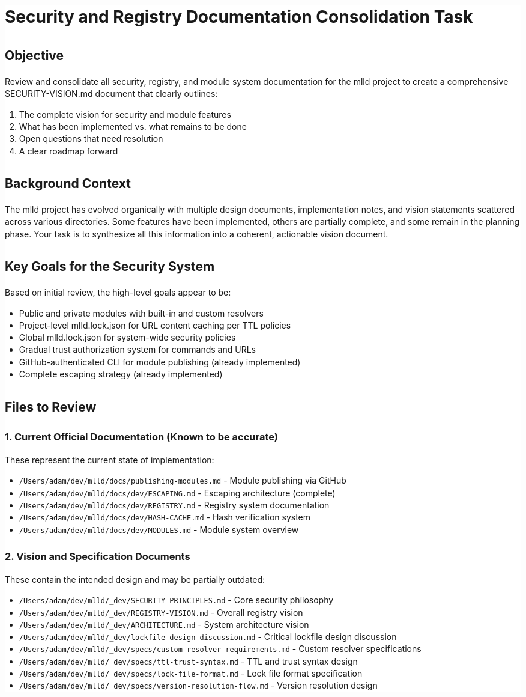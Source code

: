 # Security and Registry Documentation Consolidation Task

## Objective
Review and consolidate all security, registry, and module system documentation for the mlld project to create a comprehensive SECURITY-VISION.md document that clearly outlines:
1. The complete vision for security and module features
2. What has been implemented vs. what remains to be done
3. Open questions that need resolution
4. A clear roadmap forward

## Background Context
The mlld project has evolved organically with multiple design documents, implementation notes, and vision statements scattered across various directories. Some features have been implemented, others are partially complete, and some remain in the planning phase. Your task is to synthesize all this information into a coherent, actionable vision document.

## Key Goals for the Security System
Based on initial review, the high-level goals appear to be:
- Public and private modules with built-in and custom resolvers
- Project-level mlld.lock.json for URL content caching per TTL policies
- Global mlld.lock.json for system-wide security policies
- Gradual trust authorization system for commands and URLs
- GitHub-authenticated CLI for module publishing (already implemented)
- Complete escaping strategy (already implemented)

## Files to Review

### 1. Current Official Documentation (Known to be accurate)
These represent the current state of implementation:
- `/Users/adam/dev/mlld/docs/publishing-modules.md` - Module publishing via GitHub
- `/Users/adam/dev/mlld/docs/dev/ESCAPING.md` - Escaping architecture (complete)
- `/Users/adam/dev/mlld/docs/dev/REGISTRY.md` - Registry system documentation
- `/Users/adam/dev/mlld/docs/dev/HASH-CACHE.md` - Hash verification system
- `/Users/adam/dev/mlld/docs/dev/MODULES.md` - Module system overview

### 2. Vision and Specification Documents
These contain the intended design and may be partially outdated:
- `/Users/adam/dev/mlld/_dev/SECURITY-PRINCIPLES.md` - Core security philosophy
- `/Users/adam/dev/mlld/_dev/REGISTRY-VISION.md` - Overall registry vision
- `/Users/adam/dev/mlld/_dev/ARCHITECTURE.md` - System architecture vision
- `/Users/adam/dev/mlld/_dev/lockfile-design-discussion.md` - Critical lockfile design discussion
- `/Users/adam/dev/mlld/_dev/specs/custom-resolver-requirements.md` - Custom resolver specifications
- `/Users/adam/dev/mlld/_dev/specs/ttl-trust-syntax.md` - TTL and trust syntax design
- `/Users/adam/dev/mlld/_dev/specs/lock-file-format.md` - Lock file format specification
- `/Users/adam/dev/mlld/_dev/specs/version-resolution-flow.md` - Version resolution design
